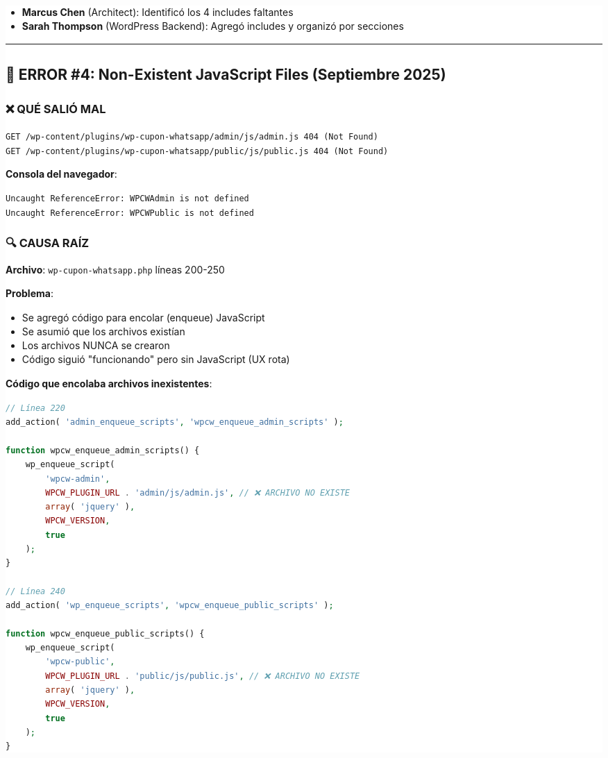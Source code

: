 - **Marcus Chen** (Architect): Identificó los 4 includes faltantes
- **Sarah Thompson** (WordPress Backend): Agregó includes y organizó por secciones

---

## 🐛 ERROR #4: Non-Existent JavaScript Files (Septiembre 2025)

### ❌ QUÉ SALIÓ MAL

```
GET /wp-content/plugins/wp-cupon-whatsapp/admin/js/admin.js 404 (Not Found)
GET /wp-content/plugins/wp-cupon-whatsapp/public/js/public.js 404 (Not Found)
```

**Consola del navegador**:
```
Uncaught ReferenceError: WPCWAdmin is not defined
Uncaught ReferenceError: WPCWPublic is not defined
```

### 🔍 CAUSA RAÍZ

**Archivo**: `wp-cupon-whatsapp.php` líneas 200-250

**Problema**:
- Se agregó código para encolar (enqueue) JavaScript
- Se asumió que los archivos existían
- Los archivos NUNCA se crearon
- Código siguió "funcionando" pero sin JavaScript (UX rota)

**Código que encolaba archivos inexistentes**:
```php
// Línea 220
add_action( 'admin_enqueue_scripts', 'wpcw_enqueue_admin_scripts' );

function wpcw_enqueue_admin_scripts() {
    wp_enqueue_script(
        'wpcw-admin',
        WPCW_PLUGIN_URL . 'admin/js/admin.js', // ❌ ARCHIVO NO EXISTE
        array( 'jquery' ),
        WPCW_VERSION,
        true
    );
}

// Línea 240
add_action( 'wp_enqueue_scripts', 'wpcw_enqueue_public_scripts' );

function wpcw_enqueue_public_scripts() {
    wp_enqueue_script(
        'wpcw-public',
        WPCW_PLUGIN_URL . 'public/js/public.js', // ❌ ARCHIVO NO EXISTE
        array( 'jquery' ),
        WPCW_VERSION,
        true
    );
}
```
